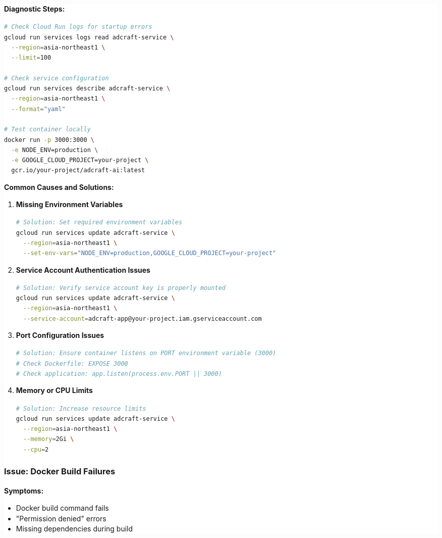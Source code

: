 **Diagnostic Steps:**
```bash
# Check Cloud Run logs for startup errors
gcloud run services logs read adcraft-service \
  --region=asia-northeast1 \
  --limit=100

# Check service configuration
gcloud run services describe adcraft-service \
  --region=asia-northeast1 \
  --format="yaml"

# Test container locally
docker run -p 3000:3000 \
  -e NODE_ENV=production \
  -e GOOGLE_CLOUD_PROJECT=your-project \
  gcr.io/your-project/adcraft-ai:latest
```

**Common Causes and Solutions:**

1. **Missing Environment Variables**
   ```bash
   # Solution: Set required environment variables
   gcloud run services update adcraft-service \
     --region=asia-northeast1 \
     --set-env-vars="NODE_ENV=production,GOOGLE_CLOUD_PROJECT=your-project"
   ```

2. **Service Account Authentication Issues**
   ```bash
   # Solution: Verify service account key is properly mounted
   gcloud run services update adcraft-service \
     --region=asia-northeast1 \
     --service-account=adcraft-app@your-project.iam.gserviceaccount.com
   ```

3. **Port Configuration Issues**
   ```bash
   # Solution: Ensure container listens on PORT environment variable (3000)
   # Check Dockerfile: EXPOSE 3000
   # Check application: app.listen(process.env.PORT || 3000)
   ```

4. **Memory or CPU Limits**
   ```bash
   # Solution: Increase resource limits
   gcloud run services update adcraft-service \
     --region=asia-northeast1 \
     --memory=2Gi \
     --cpu=2
   ```

### Issue: Docker Build Failures

**Symptoms:**
- Docker build command fails
- "Permission denied" errors
- Missing dependencies during build
